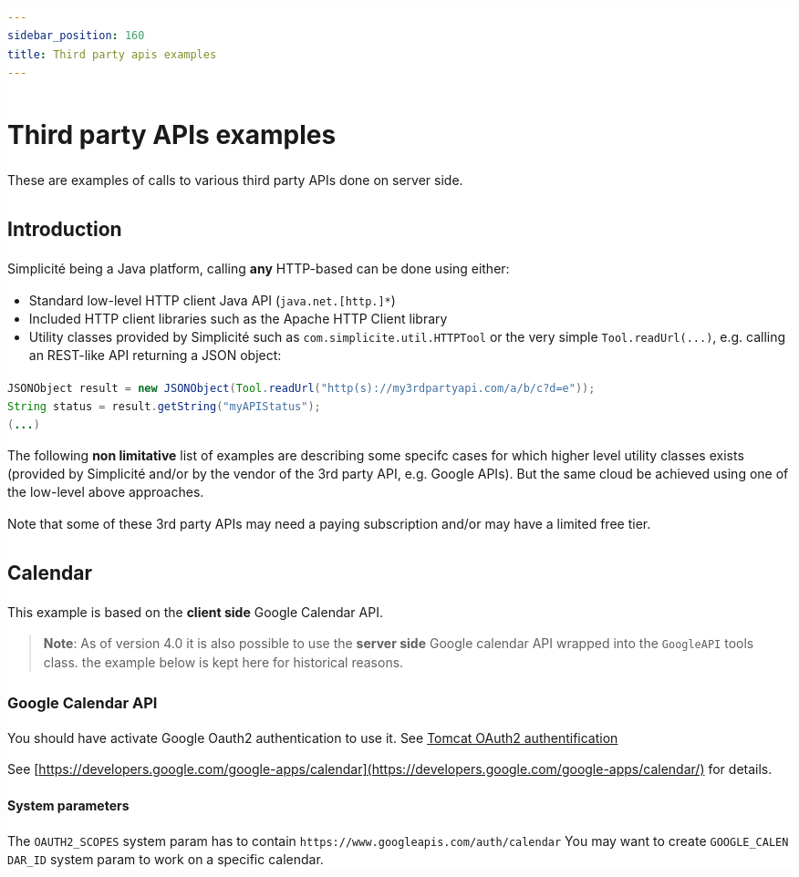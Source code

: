 ```yaml
---
sidebar_position: 160
title: Third party apis examples
---
```


Third party APIs examples
=========================

These are examples of calls to various third party APIs done on server side. 

Introduction
------------

Simplicité being a Java platform, calling **any** HTTP-based can be done using either:

- Standard low-level HTTP client Java API (`java.net.[http.]*`)
- Included HTTP client libraries such as the Apache HTTP Client library
- Utility classes provided by Simplicité such as `com.simplicite.util.HTTPTool`
  or the very simple `Tool.readUrl(...)`, e.g. calling an REST-like API returning a JSON object:

```java
JSONObject result = new JSONObject(Tool.readUrl("http(s)://my3rdpartyapi.com/a/b/c?d=e"));
String status = result.getString("myAPIStatus");
(...)
```

The following **non limitative** list of examples are describing some specifc cases for which higher level utility classes exists
(provided by Simplicité and/or by the vendor of the 3rd party API, e.g. Google APIs).
But the same cloud be achieved using one of the low-level above approaches.

Note that some of these 3rd party APIs may need a paying subscription and/or may have a limited free tier.

Calendar
--------

This example is based on the **client side** Google Calendar API.

> **Note**: As of version 4.0 it is also possible to use the **server side** Google calendar API wrapped into the `GoogleAPI` tools class.
> the example below is kept here for historical reasons.

### Google Calendar API

You should have activate Google Oauth2 authentication to use it. See [Tomcat OAuth2 authentification](/docs/authentication/oauth2)

See [https://developers.google.com/google-apps/calendar](https://developers.google.com/google-apps/calendar/) for details.

#### System parameters

The `OAUTH2_SCOPES` system param has to contain `https://www.googleapis.com/auth/calendar`
You may want to create `GOOGLE_CALENDAR_ID` system param to work on a specific calendar. 

